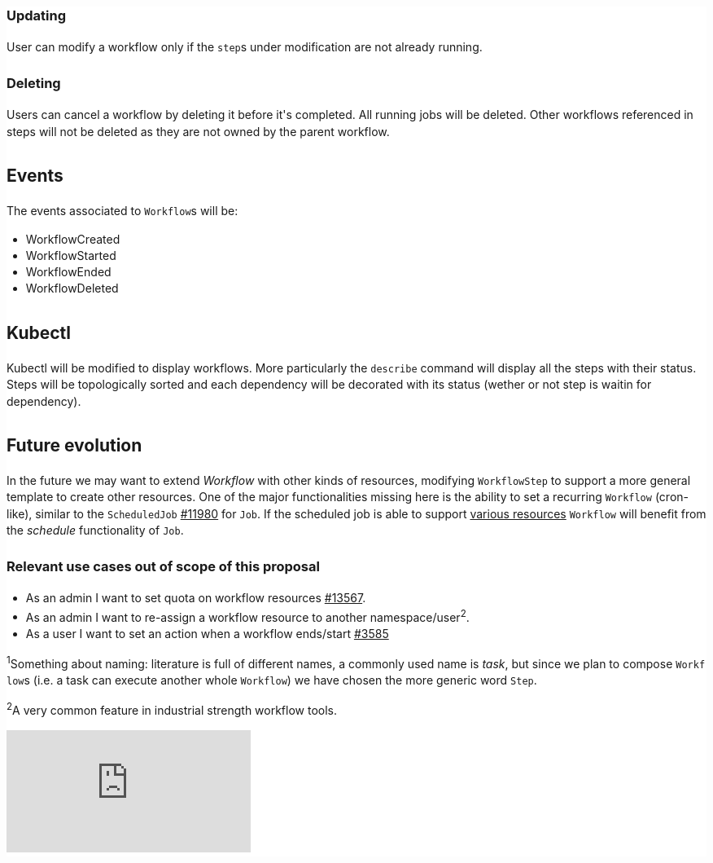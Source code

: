 ### Updating

User can modify a workflow only if the `step`s under modification are not already running.


### Deleting

Users can cancel a workflow by deleting it before it's completed. All running jobs will be deleted.
Other workflows referenced in steps will not be deleted as they are not owned by the parent workflow.


## Events

The events associated to `Workflow`s will be:

* WorkflowCreated
* WorkflowStarted
* WorkflowEnded
* WorkflowDeleted

## Kubectl

Kubectl will be modified to display workflows. More particularly the `describe` command
will display all the steps with their status. Steps will be topologically sorted and
each dependency will be decorated with its status (wether or not step is waitin for
dependency).

## Future evolution

In the future we may want to extend _Workflow_ with other kinds of resources, modifying `WorkflowStep` to
support a more general template to create other resources.
One of the major functionalities missing here is the ability to set a recurring `Workflow` (cron-like),
similar to the `ScheduledJob` [#11980](https://github.com/kubernetes/kubernetes/pull/11980) for `Job`.
If the scheduled job is able to support
[various resources](https://github.com/kubernetes/kubernetes/pull/11980#discussion_r46729699)
`Workflow` will benefit from the _schedule_ functionality of `Job`.

### Relevant use cases out of scope of this proposal

* As an admin I want to set quota on workflow resources
[#13567](https://github.com/kubernetes/kubernetes/issues/13567).
* As an admin I want to re-assign a workflow resource to another namespace/user<sup>2</sup>.
* As a user I want to set an action when a workflow ends/start
[#3585](https://github.com/kubernetes/kubernetes/issues/3585)


<sup>1</sup>Something about naming: literature is full of different names, a commonly used
name is _task_, but since we plan to compose `Workflow`s (i.e. a task can execute
another whole `Workflow`) we have chosen the more generic word `Step`.


<sup>2</sup>A very common feature in industrial strength workflow tools.










[![Analytics](https://kubernetes-site.appspot.com/UA-36037335-10/GitHub/docs/proposals/workflow.md?pixel)]()

